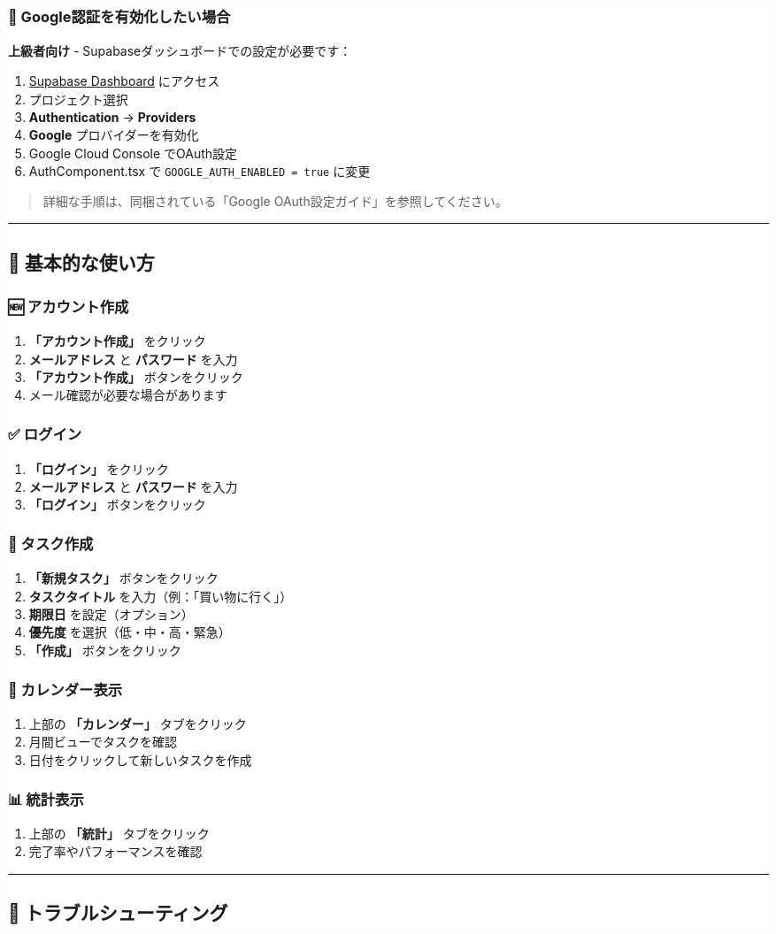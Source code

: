 ### 🔧 Google認証を有効化したい場合

**上級者向け** - Supabaseダッシュボードでの設定が必要です：

1. [Supabase Dashboard](https://supabase.com) にアクセス
2. プロジェクト選択
3. **Authentication** → **Providers**
4. **Google** プロバイダーを有効化
5. Google Cloud Console でOAuth設定
6. AuthComponent.tsx で `GOOGLE_AUTH_ENABLED = true` に変更

> 詳細な手順は、同梱されている「Google OAuth設定ガイド」を参照してください。

---

## 👤 基本的な使い方

### 🆕 アカウント作成

1. **「アカウント作成」** をクリック
2. **メールアドレス** と **パスワード** を入力
3. **「アカウント作成」** ボタンをクリック
4. メール確認が必要な場合があります

### ✅ ログイン

1. **「ログイン」** をクリック
2. **メールアドレス** と **パスワード** を入力
3. **「ログイン」** ボタンをクリック

### 📝 タスク作成

1. **「新規タスク」** ボタンをクリック
2. **タスクタイトル** を入力（例：「買い物に行く」）
3. **期限日** を設定（オプション）
4. **優先度** を選択（低・中・高・緊急）
5. **「作成」** ボタンをクリック

### 📅 カレンダー表示

1. 上部の **「カレンダー」** タブをクリック
2. 月間ビューでタスクを確認
3. 日付をクリックして新しいタスクを作成

### 📊 統計表示

1. 上部の **「統計」** タブをクリック
2. 完了率やパフォーマンスを確認

---

## 🔧 トラブルシューティング
